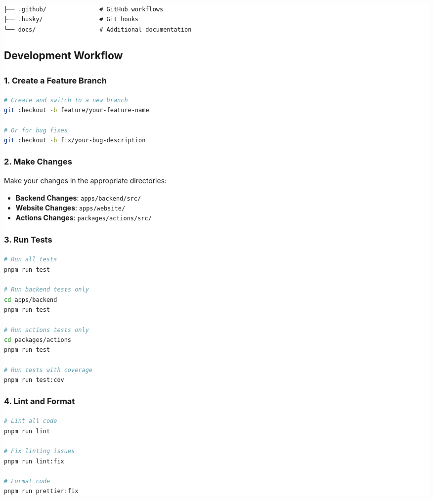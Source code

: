 ```
├── .github/               # GitHub workflows
├── .husky/                # Git hooks
└── docs/                  # Additional documentation
```

## Development Workflow

### 1. Create a Feature Branch

```bash
# Create and switch to a new branch
git checkout -b feature/your-feature-name

# Or for bug fixes
git checkout -b fix/your-bug-description
```

### 2. Make Changes

Make your changes in the appropriate directories:

- **Backend Changes**: `apps/backend/src/`
- **Website Changes**: `apps/website/`
- **Actions Changes**: `packages/actions/src/`

### 3. Run Tests

```bash
# Run all tests
pnpm run test

# Run backend tests only
cd apps/backend
pnpm run test

# Run actions tests only
cd packages/actions
pnpm run test

# Run tests with coverage
pnpm run test:cov
```

### 4. Lint and Format

```bash
# Lint all code
pnpm run lint

# Fix linting issues
pnpm run lint:fix

# Format code
pnpm run prettier:fix
```
